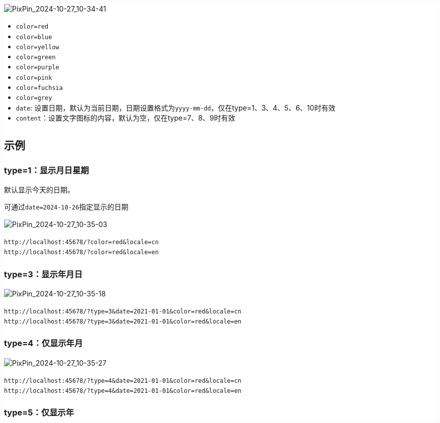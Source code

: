   ![PixPin_2024-10-27_10-34-41](https://github.com/user-attachments/assets/02dab222-8304-4b4e-8fb2-cdeb59676226)
​

  * ​`color=red`​
  * ​`color=blue`​
  * ​`color=yellow`​
  * ​`color=green`​
  * ​`color=purple`​
  * ​`color=pink`​
  * ​`color=fuchsia`​
  * ​`color=grey`​
* ​`date`​: 设置日期，默认为当前日期，日期设置格式为`yyyy-mm-dd`​，仅在type=1、3、4、5、6、10时有效
* ​`content`​：设置文字图标的内容，默认为空，仅在type=7、8、9时有效

## 示例

### type=1：显示月日星期

默认显示今天的日期。

可通过`date=2024-10-26`​指定显示的日期

![PixPin_2024-10-27_10-35-03](https://github.com/user-attachments/assets/8f8c9d29-c0fa-468d-bd0f-caf4d43b458a)
​

```markdown
http://localhost:45678/?color=red&locale=cn
http://localhost:45678/?color=red&locale=en
```

### **type=3**：显示年月日

![PixPin_2024-10-27_10-35-18](https://github.com/user-attachments/assets/641d3409-d117-4662-b013-03623c833014)
​

```markdown
http://localhost:45678/?type=3&date=2021-01-01&color=red&locale=cn
http://localhost:45678/?type=3&date=2021-01-01&color=red&locale=en
```

### **type=4**：仅显示年月

![PixPin_2024-10-27_10-35-27](https://github.com/user-attachments/assets/e2db118a-7e46-428a-8dc3-567dcc0d16e6)
​

```markdown
http://localhost:45678/?type=4&date=2021-01-01&color=red&locale=cn
http://localhost:45678/?type=4&date=2021-01-01&color=red&locale=en

```

### **type=5**：仅显示年
